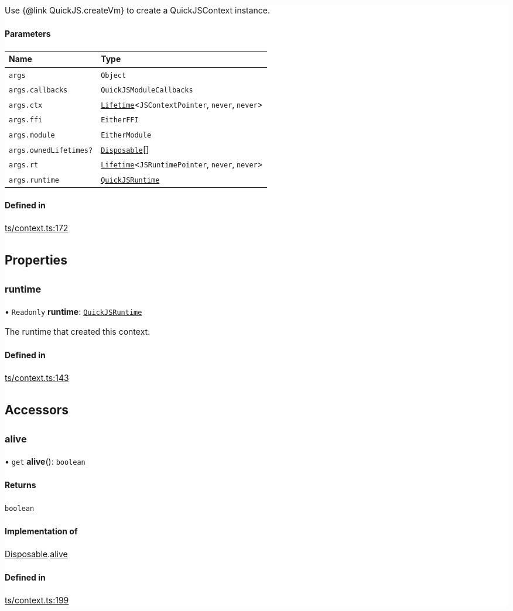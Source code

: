 Use {@link QuickJS.createVm} to create a QuickJSContext instance.

#### Parameters

| Name | Type |
| :------ | :------ |
| `args` | `Object` |
| `args.callbacks` | `QuickJSModuleCallbacks` |
| `args.ctx` | [`Lifetime`](Lifetime.md)<`JSContextPointer`, `never`, `never`\> |
| `args.ffi` | `EitherFFI` |
| `args.module` | `EitherModule` |
| `args.ownedLifetimes?` | [`Disposable`](../interfaces/Disposable.md)[] |
| `args.rt` | [`Lifetime`](Lifetime.md)<`JSRuntimePointer`, `never`, `never`\> |
| `args.runtime` | [`QuickJSRuntime`](QuickJSRuntime.md) |

#### Defined in

[ts/context.ts:172](https://github.com/justjake/quickjs-emscripten/blob/main/ts/context.ts#L172)

## Properties

### runtime

• `Readonly` **runtime**: [`QuickJSRuntime`](QuickJSRuntime.md)

The runtime that created this context.

#### Defined in

[ts/context.ts:143](https://github.com/justjake/quickjs-emscripten/blob/main/ts/context.ts#L143)

## Accessors

### alive

• `get` **alive**(): `boolean`

#### Returns

`boolean`

#### Implementation of

[Disposable](../interfaces/Disposable.md).[alive](../interfaces/Disposable.md#alive)

#### Defined in

[ts/context.ts:199](https://github.com/justjake/quickjs-emscripten/blob/main/ts/context.ts#L199)
